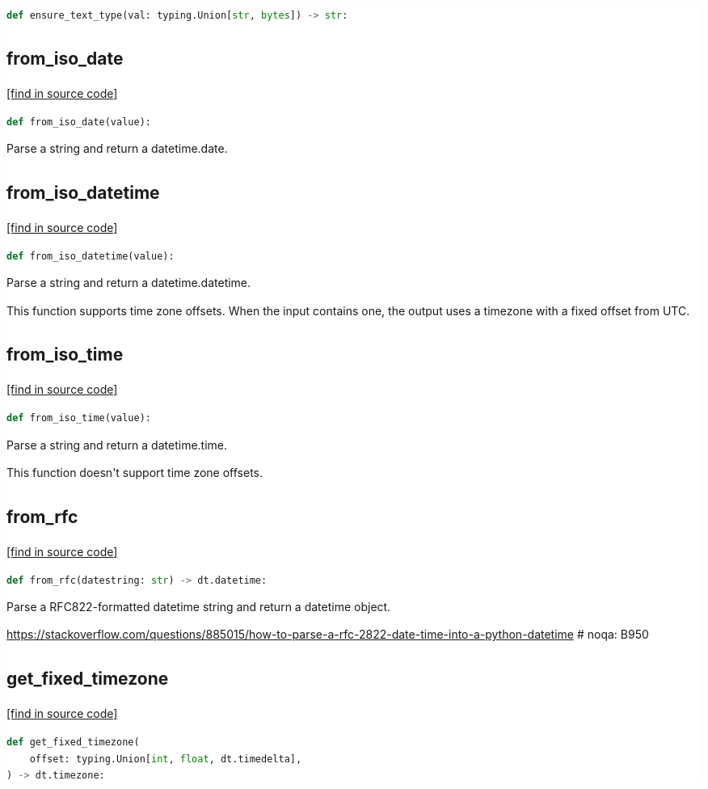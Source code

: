 ```python
def ensure_text_type(val: typing.Union[str, bytes]) -> str:
```

## from_iso_date

[[find in source code]](..\..\..\..\..\env\Lib\site-packages\marshmallow\utils.py#L178)

```python
def from_iso_date(value):
```

Parse a string and return a datetime.date.

## from_iso_datetime

[[find in source code]](..\..\..\..\..\env\Lib\site-packages\marshmallow\utils.py#L139)

```python
def from_iso_datetime(value):
```

Parse a string and return a datetime.datetime.

This function supports time zone offsets. When the input contains one,
the output uses a timezone with a fixed offset from UTC.

## from_iso_time

[[find in source code]](..\..\..\..\..\env\Lib\site-packages\marshmallow\utils.py#L164)

```python
def from_iso_time(value):
```

Parse a string and return a datetime.time.

This function doesn't support time zone offsets.

## from_rfc

[[find in source code]](..\..\..\..\..\env\Lib\site-packages\marshmallow\utils.py#L96)

```python
def from_rfc(datestring: str) -> dt.datetime:
```

Parse a RFC822-formatted datetime string and return a datetime object.

https://stackoverflow.com/questions/885015/how-to-parse-a-rfc-2822-date-time-into-a-python-datetime  # noqa: B950

## get_fixed_timezone

[[find in source code]](..\..\..\..\..\env\Lib\site-packages\marshmallow\utils.py#L129)

```python
def get_fixed_timezone(
    offset: typing.Union[int, float, dt.timedelta],
) -> dt.timezone:
```
